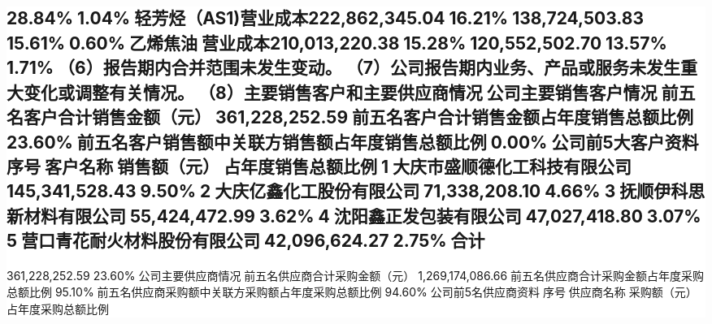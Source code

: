 28.84%
1.04%
轻芳烃（AS1)营业成本222,862,345.04
16.21%
138,724,503.83
15.61%
0.60%
乙烯焦油
营业成本210,013,220.38
15.28%
120,552,502.70
13.57%
1.71%
（6）报告期内合并范围未发生变动。
（7）公司报告期内业务、产品或服务未发生重大变化或调整有关情况。
（8）主要销售客户和主要供应商情况
公司主要销售客户情况
前五名客户合计销售金额（元）
361,228,252.59
前五名客户合计销售金额占年度销售总额比例
23.60%
前五名客户销售额中关联方销售额占年度销售总额比例
0.00%
公司前5大客户资料
序号
客户名称
销售额（元）
占年度销售总额比例
1
大庆市盛顺德化工科技有限公司
145,341,528.43
9.50%
2
大庆亿鑫化工股份有限公司
71,338,208.10
4.66%
3
抚顺伊科思新材料有限公司
55,424,472.99
3.62%
4
沈阳鑫正发包装有限公司
47,027,418.80
3.07%
5
营口青花耐火材料股份有限公司
42,096,624.27
2.75%
合计
--
361,228,252.59
23.60%
公司主要供应商情况
前五名供应商合计采购金额（元）
1,269,174,086.66
前五名供应商合计采购金额占年度采购总额比例
95.10%
前五名供应商采购额中关联方采购额占年度采购总额比例
94.60%
公司前5名供应商资料
序号
供应商名称
采购额（元）
占年度采购总额比例
